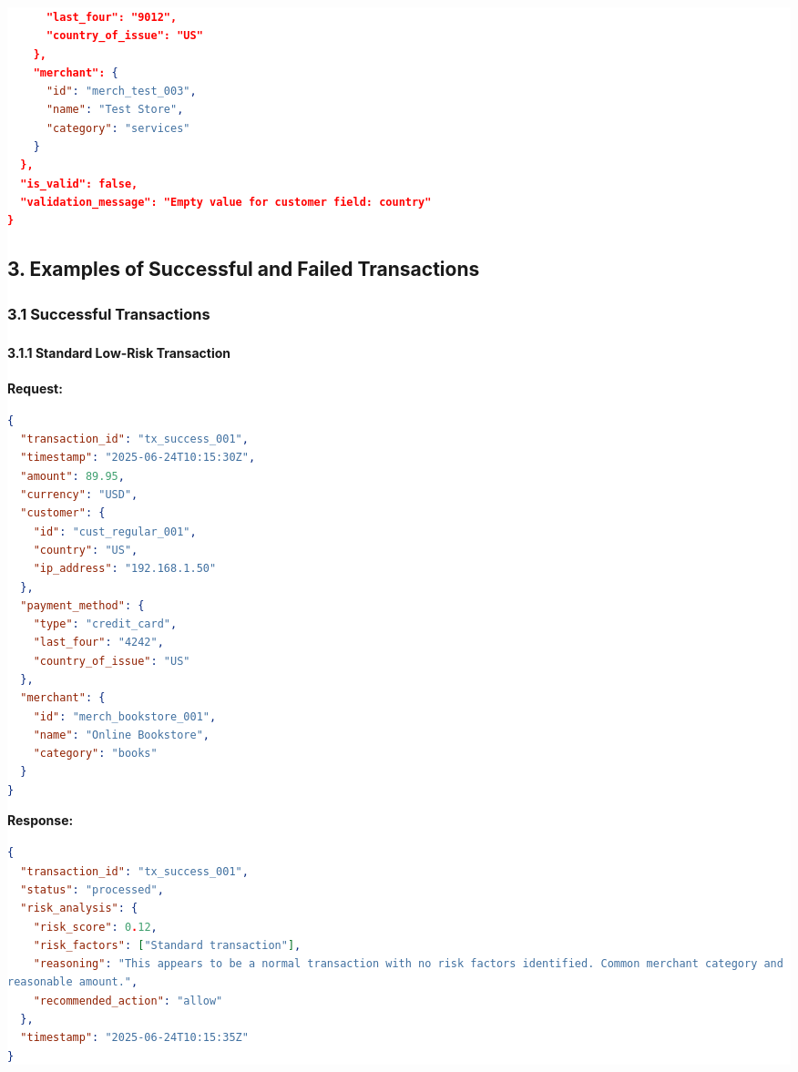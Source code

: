 ```json
      "last_four": "9012",
      "country_of_issue": "US"
    },
    "merchant": {
      "id": "merch_test_003",
      "name": "Test Store",
      "category": "services"
    }
  },
  "is_valid": false,
  "validation_message": "Empty value for customer field: country"
}
```

## 3. Examples of Successful and Failed Transactions

### 3.1 Successful Transactions

#### 3.1.1 Standard Low-Risk Transaction

**Request:**

```json
{
  "transaction_id": "tx_success_001",
  "timestamp": "2025-06-24T10:15:30Z",
  "amount": 89.95,
  "currency": "USD",
  "customer": {
    "id": "cust_regular_001",
    "country": "US",
    "ip_address": "192.168.1.50"
  },
  "payment_method": {
    "type": "credit_card",
    "last_four": "4242",
    "country_of_issue": "US"
  },
  "merchant": {
    "id": "merch_bookstore_001",
    "name": "Online Bookstore",
    "category": "books"
  }
}
```

**Response:**

```json
{
  "transaction_id": "tx_success_001",
  "status": "processed",
  "risk_analysis": {
    "risk_score": 0.12,
    "risk_factors": ["Standard transaction"],
    "reasoning": "This appears to be a normal transaction with no risk factors identified. Common merchant category and reasonable amount.",
    "recommended_action": "allow"
  },
  "timestamp": "2025-06-24T10:15:35Z"
}
```
